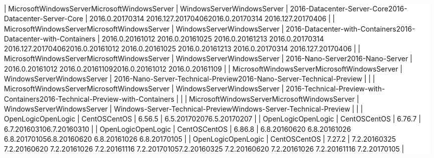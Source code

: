| <span data-ttu-id="c310b-339">MicrosoftWindowsServer</span><span class="sxs-lookup"><span data-stu-id="c310b-339">MicrosoftWindowsServer</span></span> | <span data-ttu-id="c310b-340">WindowsServer</span><span class="sxs-lookup"><span data-stu-id="c310b-340">WindowsServer</span></span> | <span data-ttu-id="c310b-341">2016-Datacenter-Server-Core</span><span class="sxs-lookup"><span data-stu-id="c310b-341">2016-Datacenter-Server-Core</span></span> | <span data-ttu-id="c310b-342">2016.0.20170314 2016.127.20170406</span><span class="sxs-lookup"><span data-stu-id="c310b-342">2016.0.20170314 2016.127.20170406</span></span> |
| <span data-ttu-id="c310b-343">MicrosoftWindowsServer</span><span class="sxs-lookup"><span data-stu-id="c310b-343">MicrosoftWindowsServer</span></span> | <span data-ttu-id="c310b-344">WindowsServer</span><span class="sxs-lookup"><span data-stu-id="c310b-344">WindowsServer</span></span> | <span data-ttu-id="c310b-345">2016-Datacenter-with-Containers</span><span class="sxs-lookup"><span data-stu-id="c310b-345">2016-Datacenter-with-Containers</span></span> | <span data-ttu-id="c310b-346">2016.0.20161012 2016.0.20161025 2016.0.20161213 2016.0.20170314 2016.127.20170406</span><span class="sxs-lookup"><span data-stu-id="c310b-346">2016.0.20161012 2016.0.20161025 2016.0.20161213 2016.0.20170314 2016.127.20170406</span></span> |
| <span data-ttu-id="c310b-347">MicrosoftWindowsServer</span><span class="sxs-lookup"><span data-stu-id="c310b-347">MicrosoftWindowsServer</span></span> | <span data-ttu-id="c310b-348">WindowsServer</span><span class="sxs-lookup"><span data-stu-id="c310b-348">WindowsServer</span></span> | <span data-ttu-id="c310b-349">2016-Nano-Server</span><span class="sxs-lookup"><span data-stu-id="c310b-349">2016-Nano-Server</span></span> | <span data-ttu-id="c310b-350">2016.0.20161012 2016.0.20161109</span><span class="sxs-lookup"><span data-stu-id="c310b-350">2016.0.20161012 2016.0.20161109</span></span> |
| <span data-ttu-id="c310b-351">MicrosoftWindowsServer</span><span class="sxs-lookup"><span data-stu-id="c310b-351">MicrosoftWindowsServer</span></span> | <span data-ttu-id="c310b-352">WindowsServer</span><span class="sxs-lookup"><span data-stu-id="c310b-352">WindowsServer</span></span> | <span data-ttu-id="c310b-353">2016-Nano-Server-Technical-Preview</span><span class="sxs-lookup"><span data-stu-id="c310b-353">2016-Nano-Server-Technical-Preview</span></span> |  |
| <span data-ttu-id="c310b-354">MicrosoftWindowsServer</span><span class="sxs-lookup"><span data-stu-id="c310b-354">MicrosoftWindowsServer</span></span> | <span data-ttu-id="c310b-355">WindowsServer</span><span class="sxs-lookup"><span data-stu-id="c310b-355">WindowsServer</span></span> | <span data-ttu-id="c310b-356">2016-Technical-Preview-with-Containers</span><span class="sxs-lookup"><span data-stu-id="c310b-356">2016-Technical-Preview-with-Containers</span></span> |  |
| <span data-ttu-id="c310b-357">MicrosoftWindowsServer</span><span class="sxs-lookup"><span data-stu-id="c310b-357">MicrosoftWindowsServer</span></span> | <span data-ttu-id="c310b-358">WindowsServer</span><span class="sxs-lookup"><span data-stu-id="c310b-358">WindowsServer</span></span> | <span data-ttu-id="c310b-359">Windows-Server-Technical-Preview</span><span class="sxs-lookup"><span data-stu-id="c310b-359">Windows-Server-Technical-Preview</span></span> |  |
| <span data-ttu-id="c310b-360">OpenLogic</span><span class="sxs-lookup"><span data-stu-id="c310b-360">OpenLogic</span></span> | <span data-ttu-id="c310b-361">CentOS</span><span class="sxs-lookup"><span data-stu-id="c310b-361">CentOS</span></span> | <span data-ttu-id="c310b-362">6.5</span><span class="sxs-lookup"><span data-stu-id="c310b-362">6.5</span></span> | <span data-ttu-id="c310b-363">6.5.20170207</span><span class="sxs-lookup"><span data-stu-id="c310b-363">6.5.20170207</span></span> |
| <span data-ttu-id="c310b-364">OpenLogic</span><span class="sxs-lookup"><span data-stu-id="c310b-364">OpenLogic</span></span> | <span data-ttu-id="c310b-365">CentOS</span><span class="sxs-lookup"><span data-stu-id="c310b-365">CentOS</span></span> | <span data-ttu-id="c310b-366">6.7</span><span class="sxs-lookup"><span data-stu-id="c310b-366">6.7</span></span> | <span data-ttu-id="c310b-367">6.7.20160310</span><span class="sxs-lookup"><span data-stu-id="c310b-367">6.7.20160310</span></span> |
| <span data-ttu-id="c310b-368">OpenLogic</span><span class="sxs-lookup"><span data-stu-id="c310b-368">OpenLogic</span></span> | <span data-ttu-id="c310b-369">CentOS</span><span class="sxs-lookup"><span data-stu-id="c310b-369">CentOS</span></span> | <span data-ttu-id="c310b-370">6.8</span><span class="sxs-lookup"><span data-stu-id="c310b-370">6.8</span></span> | <span data-ttu-id="c310b-371">6.8.20160620 6.8.20161026 6.8.20170105</span><span class="sxs-lookup"><span data-stu-id="c310b-371">6.8.20160620 6.8.20161026 6.8.20170105</span></span> |
| <span data-ttu-id="c310b-372">OpenLogic</span><span class="sxs-lookup"><span data-stu-id="c310b-372">OpenLogic</span></span> | <span data-ttu-id="c310b-373">CentOS</span><span class="sxs-lookup"><span data-stu-id="c310b-373">CentOS</span></span> | <span data-ttu-id="c310b-374">7.2</span><span class="sxs-lookup"><span data-stu-id="c310b-374">7.2</span></span> | <span data-ttu-id="c310b-375">7.2.20160325 7.2.20160620 7.2.20161026 7.2.20161116 7.2.20170105</span><span class="sxs-lookup"><span data-stu-id="c310b-375">7.2.20160325 7.2.20160620 7.2.20161026 7.2.20161116 7.2.20170105</span></span> |